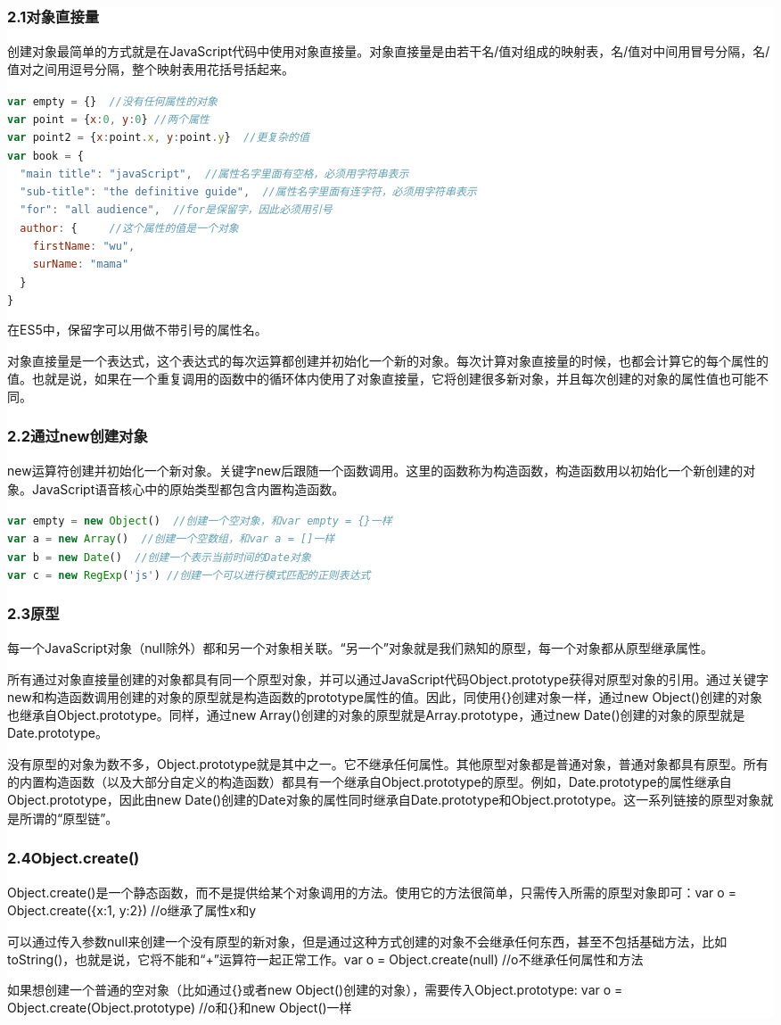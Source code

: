 ### 2.1对象直接量

创建对象最简单的方式就是在JavaScript代码中使用对象直接量。对象直接量是由若干名/值对组成的映射表，名/值对中间用冒号分隔，名/值对之间用逗号分隔，整个映射表用花括号括起来。

```javascript
var empty = {}  //没有任何属性的对象
var point = {x:0, y:0} //两个属性
var point2 = {x:point.x, y:point.y}  //更复杂的值
var book = {
  "main title": "javaScript",  //属性名字里面有空格，必须用字符串表示
  "sub-title": "the definitive guide",  //属性名字里面有连字符，必须用字符串表示
  "for": "all audience",  //for是保留字，因此必须用引号
  author: {     //这个属性的值是一个对象
    firstName: "wu",
    surName: "mama"
  }
}
```

在ES5中，保留字可以用做不带引号的属性名。

对象直接量是一个表达式，这个表达式的每次运算都创建并初始化一个新的对象。每次计算对象直接量的时候，也都会计算它的每个属性的值。也就是说，如果在一个重复调用的函数中的循环体内使用了对象直接量，它将创建很多新对象，并且每次创建的对象的属性值也可能不同。

### 2.2通过new创建对象

new运算符创建并初始化一个新对象。关键字new后跟随一个函数调用。这里的函数称为构造函数，构造函数用以初始化一个新创建的对象。JavaScript语音核心中的原始类型都包含内置构造函数。

```javascript
var empty = new Object()  //创建一个空对象，和var empty = {}一样
var a = new Array()  //创建一个空数组，和var a = []一样
var b = new Date()  //创建一个表示当前时间的Date对象
var c = new RegExp('js') //创建一个可以进行模式匹配的正则表达式
```

### 2.3原型

每一个JavaScript对象（null除外）都和另一个对象相关联。“另一个”对象就是我们熟知的原型，每一个对象都从原型继承属性。

所有通过对象直接量创建的对象都具有同一个原型对象，并可以通过JavaScript代码Object.prototype获得对原型对象的引用。通过关键字new和构造函数调用创建的对象的原型就是构造函数的prototype属性的值。因此，同使用{}创建对象一样，通过new Object()创建的对象也继承自Object.prototype。同样，通过new Array()创建的对象的原型就是Array.prototype，通过new Date()创建的对象的原型就是Date.prototype。

没有原型的对象为数不多，Object.prototype就是其中之一。它不继承任何属性。其他原型对象都是普通对象，普通对象都具有原型。所有的内置构造函数（以及大部分自定义的构造函数）都具有一个继承自Object.prototype的原型。例如，Date.prototype的属性继承自Object.prototype，因此由new Date()创建的Date对象的属性同时继承自Date.prototype和Object.prototype。这一系列链接的原型对象就是所谓的“原型链”。

### 2.4Object.create()

Object.create()是一个静态函数，而不是提供给某个对象调用的方法。使用它的方法很简单，只需传入所需的原型对象即可：var o = Object.create({x:1, y:2})  //o继承了属性x和y

可以通过传入参数null来创建一个没有原型的新对象，但是通过这种方式创建的对象不会继承任何东西，甚至不包括基础方法，比如toString()，也就是说，它将不能和“+”运算符一起正常工作。var o = Object.create(null)  //o不继承任何属性和方法

如果想创建一个普通的空对象（比如通过{}或者new Object()创建的对象），需要传入Object.prototype:  var o = Object.create(Object.prototype)  //o和{}和new Object()一样
